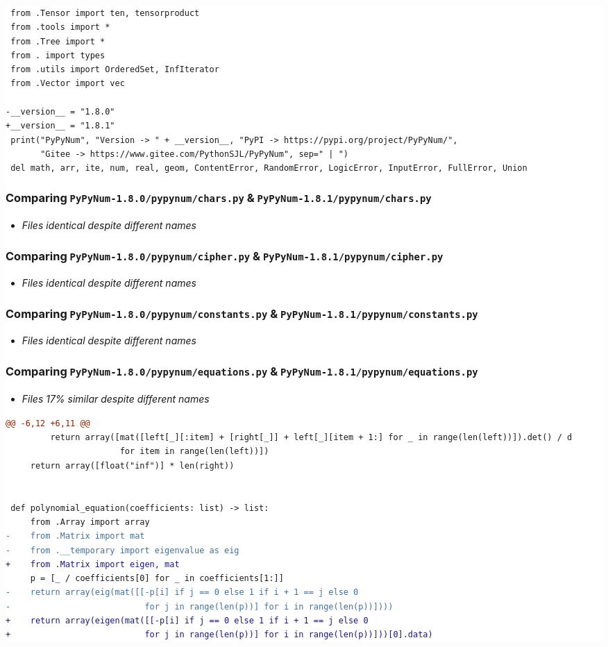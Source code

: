 ```
 from .Tensor import ten, tensorproduct
 from .tools import *
 from .Tree import *
 from . import types
 from .utils import OrderedSet, InfIterator
 from .Vector import vec
 
-__version__ = "1.8.0"
+__version__ = "1.8.1"
 print("PyPyNum", "Version -> " + __version__, "PyPI -> https://pypi.org/project/PyPyNum/",
       "Gitee -> https://www.gitee.com/PythonSJL/PyPyNum", sep=" | ")
 del math, arr, ite, num, real, geom, ContentError, RandomError, LogicError, InputError, FullError, Union
```

### Comparing `PyPyNum-1.8.0/pypynum/chars.py` & `PyPyNum-1.8.1/pypynum/chars.py`

 * *Files identical despite different names*

### Comparing `PyPyNum-1.8.0/pypynum/cipher.py` & `PyPyNum-1.8.1/pypynum/cipher.py`

 * *Files identical despite different names*

### Comparing `PyPyNum-1.8.0/pypynum/constants.py` & `PyPyNum-1.8.1/pypynum/constants.py`

 * *Files identical despite different names*

### Comparing `PyPyNum-1.8.0/pypynum/equations.py` & `PyPyNum-1.8.1/pypynum/equations.py`

 * *Files 17% similar despite different names*

```diff
@@ -6,12 +6,11 @@
         return array([mat([left[_][:item] + [right[_]] + left[_][item + 1:] for _ in range(len(left))]).det() / d
                       for item in range(len(left))])
     return array([float("inf")] * len(right))
 
 
 def polynomial_equation(coefficients: list) -> list:
     from .Array import array
-    from .Matrix import mat
-    from .__temporary import eigenvalue as eig
+    from .Matrix import eigen, mat
     p = [_ / coefficients[0] for _ in coefficients[1:]]
-    return array(eig(mat([[-p[i] if j == 0 else 1 if i + 1 == j else 0
-                           for j in range(len(p))] for i in range(len(p))])))
+    return array(eigen(mat([[-p[i] if j == 0 else 1 if i + 1 == j else 0
+                           for j in range(len(p))] for i in range(len(p))]))[0].data)
```
